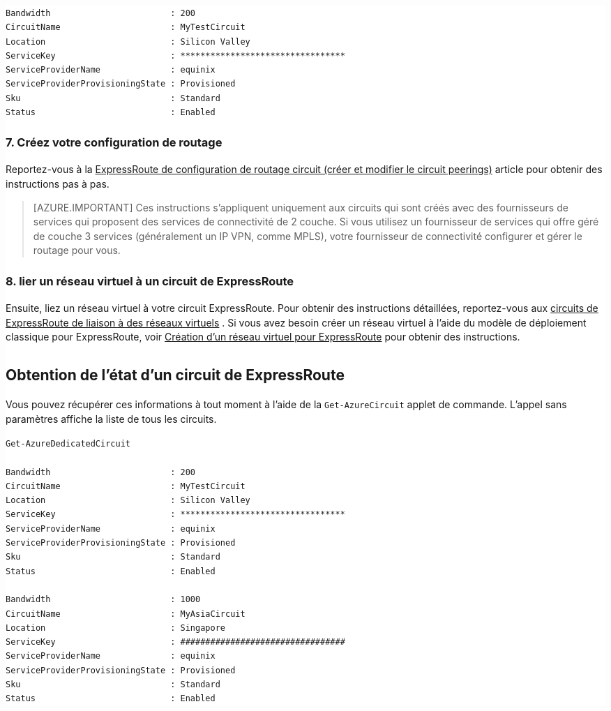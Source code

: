     Bandwidth                        : 200
    CircuitName                      : MyTestCircuit
    Location                         : Silicon Valley
    ServiceKey                       : *********************************
    ServiceProviderName              : equinix
    ServiceProviderProvisioningState : Provisioned
    Sku                              : Standard
    Status                           : Enabled

### <a name="7-create-your-routing-configuration"></a>7. Créez votre configuration de routage

Reportez-vous à la [ExpressRoute de configuration de routage circuit (créer et modifier le circuit peerings)](expressroute-howto-routing-classic.md) article pour obtenir des instructions pas à pas.

>[AZURE.IMPORTANT] Ces instructions s’appliquent uniquement aux circuits qui sont créés avec des fournisseurs de services qui proposent des services de connectivité de 2 couche. Si vous utilisez un fournisseur de services qui offre géré de couche 3 services (généralement un IP VPN, comme MPLS), votre fournisseur de connectivité configurer et gérer le routage pour vous.

### <a name="8-link-a-virtual-network-to-an-expressroute-circuit"></a>8. lier un réseau virtuel à un circuit de ExpressRoute

Ensuite, liez un réseau virtuel à votre circuit ExpressRoute. Pour obtenir des instructions détaillées, reportez-vous aux [circuits de ExpressRoute de liaison à des réseaux virtuels](expressroute-howto-linkvnet-classic.md) . Si vous avez besoin créer un réseau virtuel à l’aide du modèle de déploiement classique pour ExpressRoute, voir [Création d’un réseau virtuel pour ExpressRoute](expressroute-howto-vnet-portal-classic.md) pour obtenir des instructions.

## <a name="getting-the-status-of-an-expressroute-circuit"></a>Obtention de l’état d’un circuit de ExpressRoute

Vous pouvez récupérer ces informations à tout moment à l’aide de la `Get-AzureCircuit` applet de commande. L’appel sans paramètres affiche la liste de tous les circuits.

    Get-AzureDedicatedCircuit

    Bandwidth                        : 200
    CircuitName                      : MyTestCircuit
    Location                         : Silicon Valley
    ServiceKey                       : *********************************
    ServiceProviderName              : equinix
    ServiceProviderProvisioningState : Provisioned
    Sku                              : Standard
    Status                           : Enabled

    Bandwidth                        : 1000
    CircuitName                      : MyAsiaCircuit
    Location                         : Singapore
    ServiceKey                       : #################################
    ServiceProviderName              : equinix
    ServiceProviderProvisioningState : Provisioned
    Sku                              : Standard
    Status                           : Enabled
